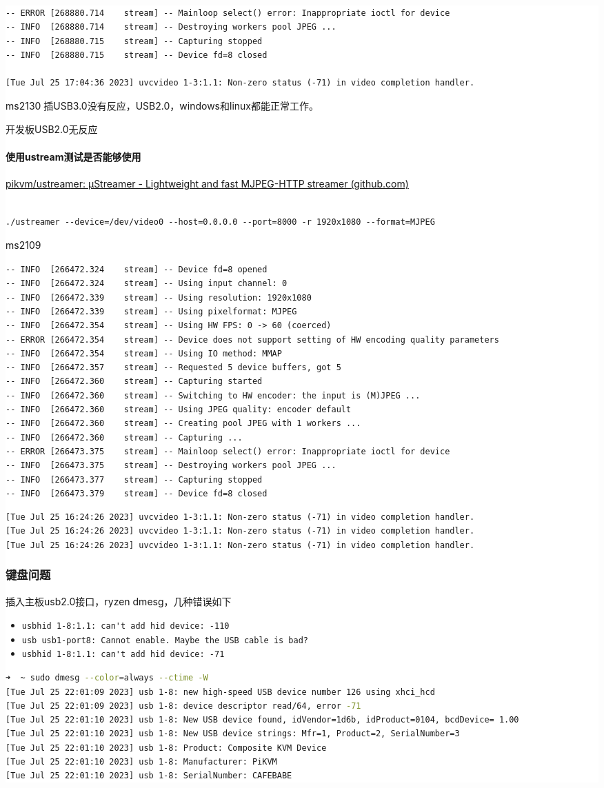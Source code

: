 ```
-- ERROR [268880.714    stream] -- Mainloop select() error: Inappropriate ioctl for device
-- INFO  [268880.714    stream] -- Destroying workers pool JPEG ...
-- INFO  [268880.715    stream] -- Capturing stopped
-- INFO  [268880.715    stream] -- Device fd=8 closed

[Tue Jul 25 17:04:36 2023] uvcvideo 1-3:1.1: Non-zero status (-71) in video completion handler.
```

ms2130 插USB3.0没有反应，USB2.0，windows和linux都能正常工作。

开发板USB2.0无反应

#### 使用ustream测试是否能够使用

[pikvm/ustreamer: µStreamer - Lightweight and fast MJPEG-HTTP streamer (github.com)](https://github.com/pikvm/ustreamer)
```

./ustreamer --device=/dev/video0 --host=0.0.0.0 --port=8000 -r 1920x1080 --format=MJPEG
```


ms2109

```
-- INFO  [266472.324    stream] -- Device fd=8 opened
-- INFO  [266472.324    stream] -- Using input channel: 0
-- INFO  [266472.339    stream] -- Using resolution: 1920x1080
-- INFO  [266472.339    stream] -- Using pixelformat: MJPEG
-- INFO  [266472.354    stream] -- Using HW FPS: 0 -> 60 (coerced)
-- ERROR [266472.354    stream] -- Device does not support setting of HW encoding quality parameters
-- INFO  [266472.354    stream] -- Using IO method: MMAP
-- INFO  [266472.357    stream] -- Requested 5 device buffers, got 5
-- INFO  [266472.360    stream] -- Capturing started
-- INFO  [266472.360    stream] -- Switching to HW encoder: the input is (M)JPEG ...
-- INFO  [266472.360    stream] -- Using JPEG quality: encoder default
-- INFO  [266472.360    stream] -- Creating pool JPEG with 1 workers ...
-- INFO  [266472.360    stream] -- Capturing ...
-- ERROR [266473.375    stream] -- Mainloop select() error: Inappropriate ioctl for device
-- INFO  [266473.375    stream] -- Destroying workers pool JPEG ...
-- INFO  [266473.377    stream] -- Capturing stopped
-- INFO  [266473.379    stream] -- Device fd=8 closed
```

```
[Tue Jul 25 16:24:26 2023] uvcvideo 1-3:1.1: Non-zero status (-71) in video completion handler.
[Tue Jul 25 16:24:26 2023] uvcvideo 1-3:1.1: Non-zero status (-71) in video completion handler.
[Tue Jul 25 16:24:26 2023] uvcvideo 1-3:1.1: Non-zero status (-71) in video completion handler.
```


### 键盘问题

插入主板usb2.0接口，ryzen dmesg，几种错误如下
- `usbhid 1-8:1.1: can't add hid device: -110`
- `usb usb1-port8: Cannot enable. Maybe the USB cable is bad?`
- `usbhid 1-8:1.1: can't add hid device: -71`
```bash
➜  ~ sudo dmesg --color=always --ctime -W
[Tue Jul 25 22:01:09 2023] usb 1-8: new high-speed USB device number 126 using xhci_hcd
[Tue Jul 25 22:01:09 2023] usb 1-8: device descriptor read/64, error -71
[Tue Jul 25 22:01:10 2023] usb 1-8: New USB device found, idVendor=1d6b, idProduct=0104, bcdDevice= 1.00
[Tue Jul 25 22:01:10 2023] usb 1-8: New USB device strings: Mfr=1, Product=2, SerialNumber=3
[Tue Jul 25 22:01:10 2023] usb 1-8: Product: Composite KVM Device
[Tue Jul 25 22:01:10 2023] usb 1-8: Manufacturer: PiKVM
[Tue Jul 25 22:01:10 2023] usb 1-8: SerialNumber: CAFEBABE
```